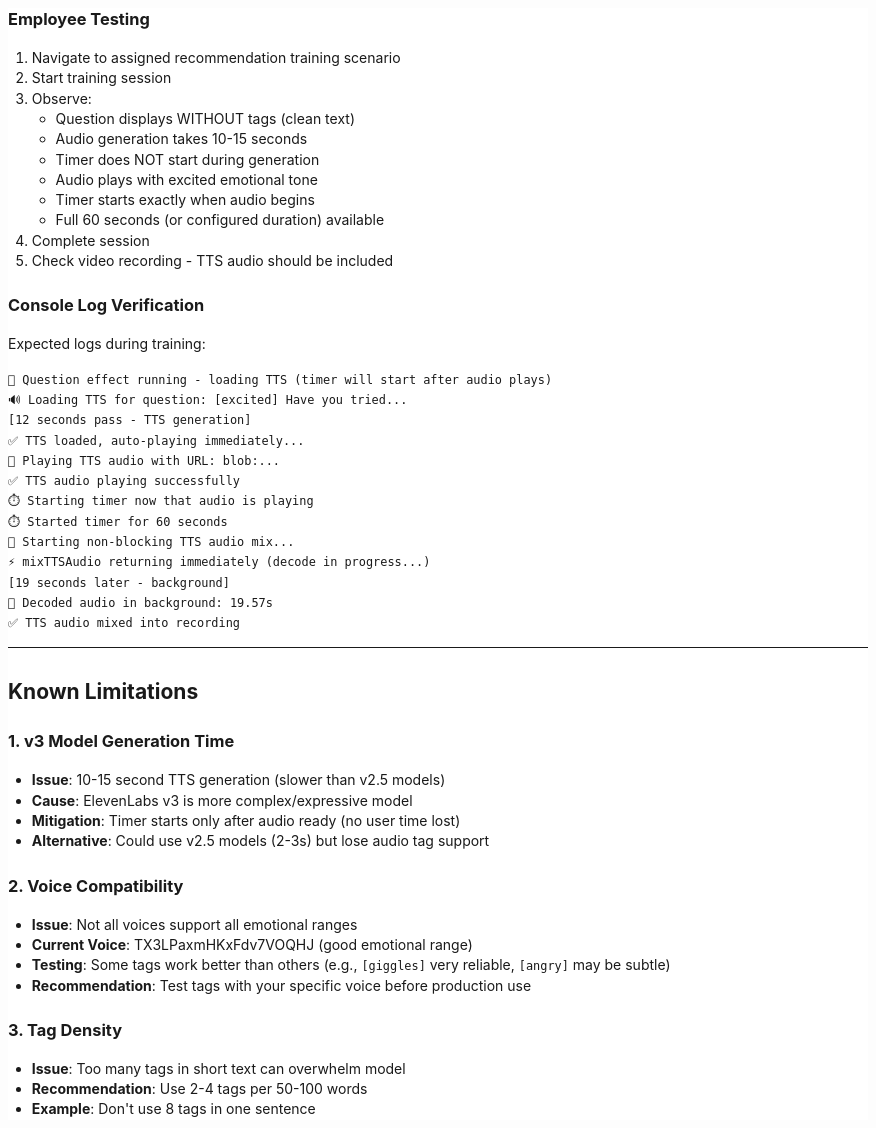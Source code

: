 ### **Employee Testing**
1. Navigate to assigned recommendation training scenario
2. Start training session
3. Observe:
   - Question displays WITHOUT tags (clean text)
   - Audio generation takes 10-15 seconds
   - Timer does NOT start during generation
   - Audio plays with excited emotional tone
   - Timer starts exactly when audio begins
   - Full 60 seconds (or configured duration) available
4. Complete session
5. Check video recording - TTS audio should be included

### **Console Log Verification**
Expected logs during training:
```
🔄 Question effect running - loading TTS (timer will start after audio plays)
🔊 Loading TTS for question: [excited] Have you tried...
[12 seconds pass - TTS generation]
✅ TTS loaded, auto-playing immediately...
🎵 Playing TTS audio with URL: blob:...
✅ TTS audio playing successfully
⏱️ Starting timer now that audio is playing
⏱️ Started timer for 60 seconds
🎵 Starting non-blocking TTS audio mix...
⚡ mixTTSAudio returning immediately (decode in progress...)
[19 seconds later - background]
🎵 Decoded audio in background: 19.57s
✅ TTS audio mixed into recording
```

---

## Known Limitations

### **1. v3 Model Generation Time**
- **Issue**: 10-15 second TTS generation (slower than v2.5 models)
- **Cause**: ElevenLabs v3 is more complex/expressive model
- **Mitigation**: Timer starts only after audio ready (no user time lost)
- **Alternative**: Could use v2.5 models (2-3s) but lose audio tag support

### **2. Voice Compatibility**
- **Issue**: Not all voices support all emotional ranges
- **Current Voice**: TX3LPaxmHKxFdv7VOQHJ (good emotional range)
- **Testing**: Some tags work better than others (e.g., `[giggles]` very reliable, `[angry]` may be subtle)
- **Recommendation**: Test tags with your specific voice before production use

### **3. Tag Density**
- **Issue**: Too many tags in short text can overwhelm model
- **Recommendation**: Use 2-4 tags per 50-100 words
- **Example**: Don't use 8 tags in one sentence
